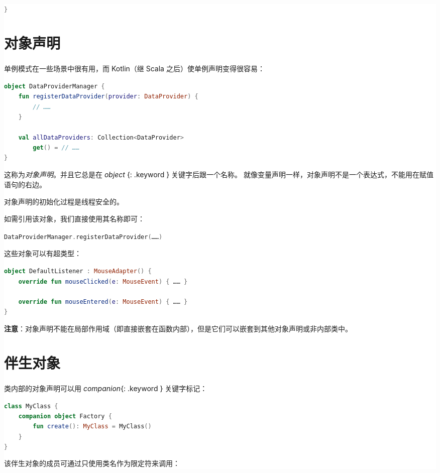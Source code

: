 ```kotlin
}
```

# 对象声明

单例模式在一些场景中很有用，而 Kotlin（继 Scala 之后）使单例声明变得很容易：

```kotlin
object DataProviderManager {
    fun registerDataProvider(provider: DataProvider) {
        // ……
    }

    val allDataProviders: Collection<DataProvider>
        get() = // ……
}
```

这称为*对象声明*。并且它总是在 *object* {: .keyword } 关键字后跟一个名称。
就像变量声明一样，对象声明不是一个表达式，不能用在赋值语句的右边。

对象声明的初始化过程是线程安全的。

如需引用该对象，我们直接使用其名称即可：

```kotlin
DataProviderManager.registerDataProvider(……)
```

这些对象可以有超类型：

```kotlin
object DefaultListener : MouseAdapter() {
    override fun mouseClicked(e: MouseEvent) { …… }

    override fun mouseEntered(e: MouseEvent) { …… }
}
```

**注意**：对象声明不能在局部作用域（即直接嵌套在函数内部），但是它们可以嵌套到其他对象声明或非内部类中。


# 伴生对象

类内部的对象声明可以用 *companion*{: .keyword } 关键字标记：

```kotlin
class MyClass {
    companion object Factory {
        fun create(): MyClass = MyClass()
    }
}
```

该伴生对象的成员可通过只使用类名作为限定符来调用：

